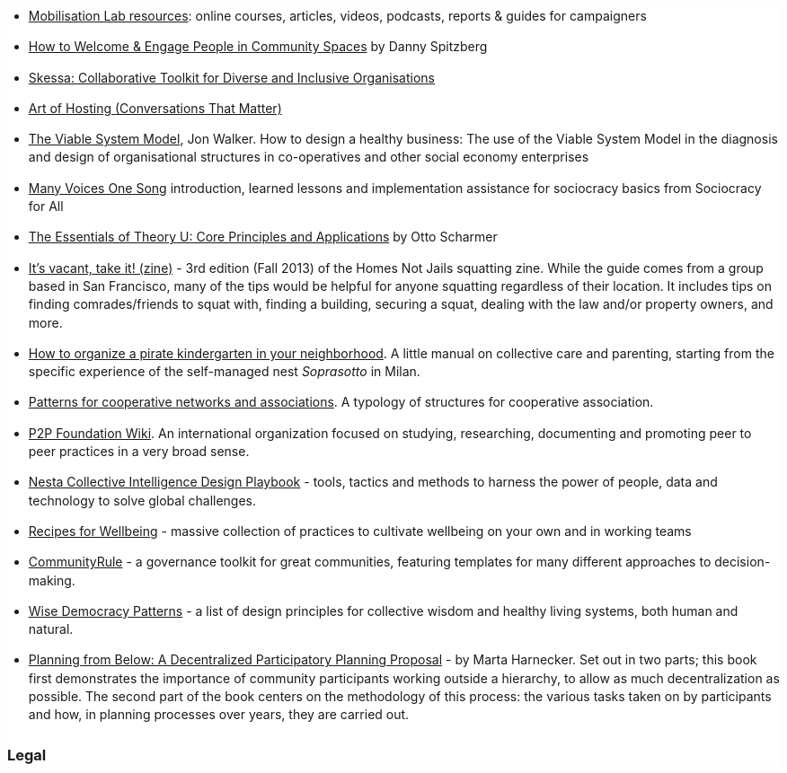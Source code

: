 -   [Mobilisation Lab resources](https://mobilisationlab.org/resources/): online courses, articles, videos, podcasts, reports & guides for campaigners
    
-   [How to Welcome & Engage People in Community Spaces](https://www.shareable.net/blog/how-to-welcome-and-engage-people-in-community-spaces) by Danny Spitzberg
    
-   [Skessa: Collaborative Toolkit for Diverse and Inclusive Organisations](https://docs.google.com/presentation/d/1ZAs42x33XDYgk2MQIzR0mSmMV0TG9bdlmCUayhg-7Rw/edit#slide=id.g37c1aa1439_76_0)
    
-   [Art of Hosting (Conversations That Matter)](http://www.artofhosting.org/)
    
-   [The Viable System Model](https://www.esrad.org.uk/resources/vsmg_3/screen.php?page=home), Jon Walker. How to design a healthy business: The use of the Viable System Model in the diagnosis and design of organisational structures in co-operatives and other social economy enterprises
    
-   [Many Voices One Song](https://www.sociocracyforall.org/book/) introduction, learned lessons and implementation assistance for sociocracy basics from Sociocracy for All
    
-   [The Essentials of Theory U: Core Principles and Applications](http://book.ottoscharmer.com/) by Otto Scharmer
    
-   [It’s vacant, take it! (zine)](https://ia801902.us.archive.org/35/items/ItsVacantTakeIt/its-vacant-take-it-SCREEN.pdf) - 3rd edition (Fall 2013) of the Homes Not Jails squatting zine. While the guide comes from a group based in San Francisco, many of the tips would be helpful for anyone squatting regardless of their location. It includes tips on finding comrades/friends to squat with, finding a building, securing a squat, dealing with the law and/or property owners, and more.
    
-   [How to organize a pirate kindergarten in your neighborhood](http://soprasottomilano.it/come-aprire-un-nido-pirata-nel-quartiere/). A little manual on collective care and parenting, starting from the specific experience of the self-managed nest _Soprasotto_ in Milan.
    
-   [Patterns for cooperative networks and associations](https://thenextsystem.org/learn/stories/patterns-cooperative-networks-and-associations). A typology of structures for cooperative association.
    
-   [P2P Foundation Wiki](http://wiki.p2pfoundation.net/). An international organization focused on studying, researching, documenting and promoting peer to peer practices in a very broad sense.
    
-   [Nesta Collective Intelligence Design Playbook](https://www.nesta.org.uk/toolkit/collective-intelligence-design-playbook/) - tools, tactics and methods to harness the power of people, data and technology to solve global challenges.
    
-   [Recipes for Wellbeing](https://www.recipesforwellbeing.org/) - massive collection of practices to cultivate wellbeing on your own and in working teams
    
-   [CommunityRule](http://communityrule.info/) - a governance toolkit for great communities, featuring templates for many different approaches to decision-making.
    
-   [Wise Democracy Patterns](https://www.wd-pl.com/pattern-list-v2/) - a list of design principles for collective wisdom and healthy living systems, both human and natural.
    
-   [Planning from Below: A Decentralized Participatory Planning Proposal](https://monthlyreview.org/product/planning-from-below/) - by Marta Harnecker. Set out in two parts; this book first demonstrates the importance of community participants working outside a hierarchy, to allow as much decentralization as possible. The second part of the book centers on the methodology of this process: the various tasks taken on by participants and how, in planning processes over years, they are carried out.
    

### **Legal**
